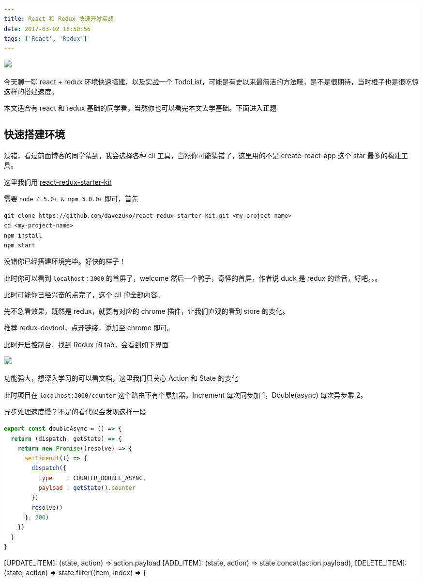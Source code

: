```yaml
---
title: React 和 Redux 快速开发实战
date: 2017-03-02 18:50:56
tags: ['React', 'Redux']
---
```




![](https://ws1.sinaimg.cn/large/005Yd2Thly1fl9knkbdvij30rs0cm43q.jpg)

今天聊一聊 react + redux 环境快速搭建，以及实战一个 TodoList，可能是有史以来最简洁的方法哦，是不是很期待，当时橙子也是很吃惊这样的搭建速度。

本文适合有 react 和 redux 基础的同学看，当然你也可以看完本文去学基础。下面进入正题



## 快速搭建环境

没错，看过前面博客的同学猜到，我会选择各种 cli 工具，当然你可能猜错了，这里用的不是 create-react-app 这个 star 最多的构建工具。

这里我们用 [react-redux-starter-kit](https://github.com/davezuko/react-redux-starter-kit)

需要 `node 4.5.0+ & npm 3.0.0+` 即可，首先

```
git clone https://github.com/davezuko/react-redux-starter-kit.git <my-project-name>
cd <my-project-name>
npm install
npm start
```

没错你已经搭建环境完毕。好快的样子！

此时你可以看到 `localhost：3000` 的首屏了，welcome 然后一个鸭子，奇怪的首屏，作者说 duck 是 redux 的谐音，好吧。。。

此时可能你已经兴奋的点完了，这个 cli 的全部内容。

先不急看效果，既然是 redux，就要有对应的 chrome 插件，让我们直观的看到 store 的变化。

推荐 [redux-devtool](https://chrome.google.com/webstore/detail/redux-devtools/lmhkpmbekcpmknklioeibfkpmmfibljd)，点开链接，添加至 chrome 即可。

此时开启控制台，找到 Redux 的 tab，会看到如下界面



![](https://ws1.sinaimg.cn/large/005Yd2Thly1fl9knkb0m1j314m14sgoe.jpg)

功能强大，想深入学习的可以看文档，这里我们只关心 Action 和 State 的变化

此时项目在 `localhost:3000/counter` 这个路由下有个累加器，Increment 每次同步加 1，Double(async) 每次异步乘 2。

异步处理速度慢？不是的看代码会发现这样一段

```js
export const doubleAsync = () => {
  return (dispatch, getState) => {
    return new Promise((resolve) => {
      setTimeout(() => {
        dispatch({
          type    : COUNTER_DOUBLE_ASYNC,
          payload : getState().counter
        })
        resolve()
      }, 200)
    })
  }
}
```


  [UPDATE_ITEM]: (state, action) => action.payload
  [ADD_ITEM]: (state, action) => state.concat(action.payload),
  [DELETE_ITEM]: (state, action) => state.filter((item, index) => {